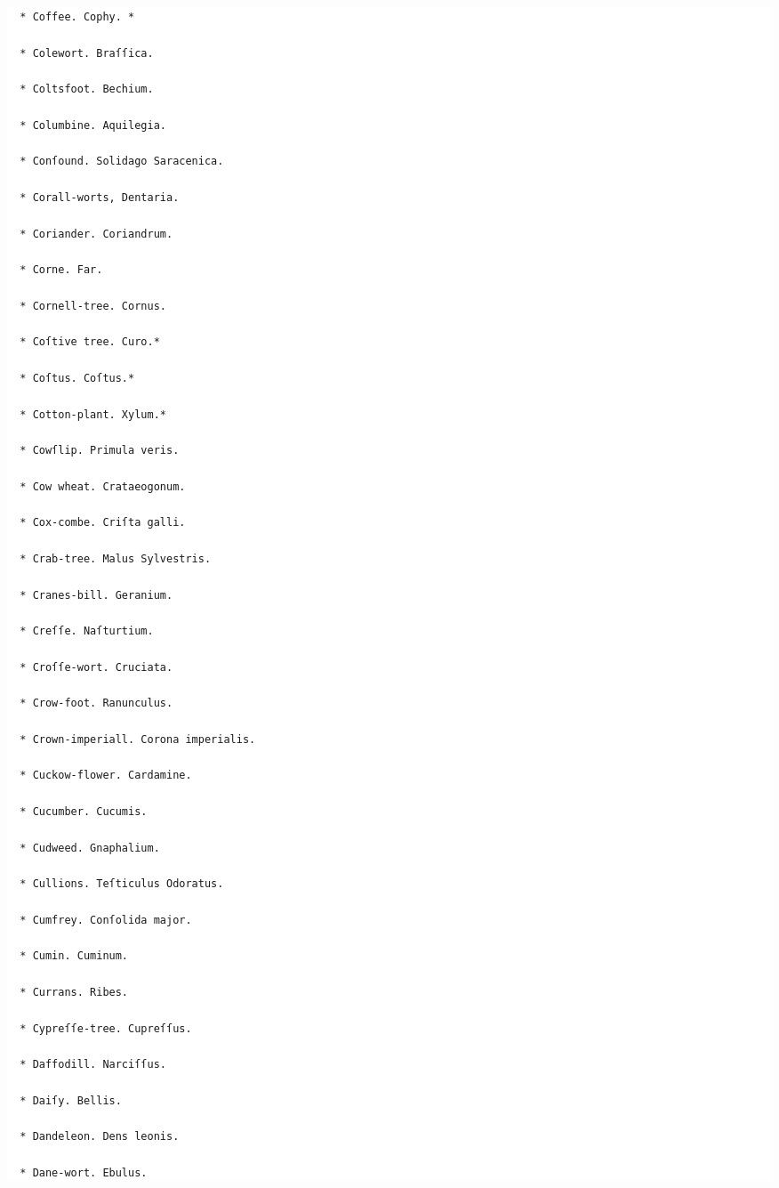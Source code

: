       * Coffee. Cophy. *

      * Colewort. Braſſica.

      * Coltsfoot. Bechium.

      * Columbine. Aquilegia.

      * Conſound. Solidago Saracenica.

      * Corall-worts, Dentaria.

      * Coriander. Coriandrum.

      * Corne. Far.

      * Cornell-tree. Cornus.

      * Coſtive tree. Curo.*

      * Coſtus. Coſtus.*

      * Cotton-plant. Xylum.*

      * Cowſlip. Primula veris.

      * Cow wheat. Crataeogonum.

      * Cox-combe. Criſta galli.

      * Crab-tree. Malus Sylvestris.

      * Cranes-bill. Geranium.

      * Creſſe. Naſturtium.

      * Croſſe-wort. Cruciata.

      * Crow-foot. Ranunculus.

      * Crown-imperiall. Corona imperialis.

      * Cuckow-flower. Cardamine.

      * Cucumber. Cucumis.

      * Cudweed. Gnaphalium.

      * Cullions. Teſticulus Odoratus.

      * Cumfrey. Conſolida major.

      * Cumin. Cuminum.

      * Currans. Ribes.

      * Cypreſſe-tree. Cupreſſus.

      * Daffodill. Narciſſus.

      * Daiſy. Bellis.

      * Dandeleon. Dens leonis.

      * Dane-wort. Ebulus.
